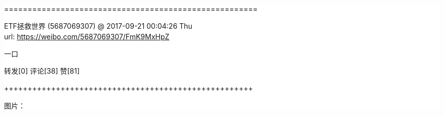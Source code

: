 ======================================================






ETF拯救世界 (5687069307) @
2017-09-21 00:04:26 Thu  
url: https://weibo.com/5687069307/FmK9MxHpZ

一口 ​​​

转发[0]  评论[38]  赞[81] 

+++++++++++++++++++++++++++++++++++++++++++++++++++++

图片：